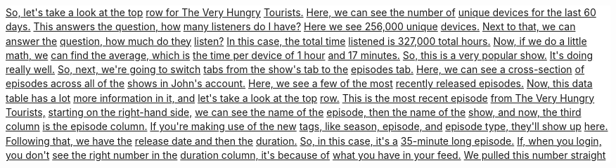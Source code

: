 [So, let's take a look at the top](https://developer.apple.com/videos/wwdc2018/videos/play/wwdc2018/501/?time=1023) [row for The Very Hungry](https://developer.apple.com/videos/wwdc2018/videos/play/wwdc2018/501/?time=1025) [Tourists.](https://developer.apple.com/videos/wwdc2018/videos/play/wwdc2018/501/?time=1026) [Here, we can see the number of](https://developer.apple.com/videos/wwdc2018/videos/play/wwdc2018/501/?time=1028) [unique devices for the last 60](https://developer.apple.com/videos/wwdc2018/videos/play/wwdc2018/501/?time=1030) [days.](https://developer.apple.com/videos/wwdc2018/videos/play/wwdc2018/501/?time=1032) [This answers the question, how](https://developer.apple.com/videos/wwdc2018/videos/play/wwdc2018/501/?time=1033) [many listeners do I have?](https://developer.apple.com/videos/wwdc2018/videos/play/wwdc2018/501/?time=1034) [Here we see 256,000 unique](https://developer.apple.com/videos/wwdc2018/videos/play/wwdc2018/501/?time=1036) [devices.](https://developer.apple.com/videos/wwdc2018/videos/play/wwdc2018/501/?time=1039) [Next to that, we can answer the](https://developer.apple.com/videos/wwdc2018/videos/play/wwdc2018/501/?time=1041) [question, how much do they](https://developer.apple.com/videos/wwdc2018/videos/play/wwdc2018/501/?time=1043) [listen?](https://developer.apple.com/videos/wwdc2018/videos/play/wwdc2018/501/?time=1044) [In this case, the total time](https://developer.apple.com/videos/wwdc2018/videos/play/wwdc2018/501/?time=1045) [listened is 327,000 total hours.](https://developer.apple.com/videos/wwdc2018/videos/play/wwdc2018/501/?time=1046) [Now, if we do a little math, we](https://developer.apple.com/videos/wwdc2018/videos/play/wwdc2018/501/?time=1052) [can find the average, which is](https://developer.apple.com/videos/wwdc2018/videos/play/wwdc2018/501/?time=1054) [the time per device of 1 hour](https://developer.apple.com/videos/wwdc2018/videos/play/wwdc2018/501/?time=1056) [and 17 minutes.](https://developer.apple.com/videos/wwdc2018/videos/play/wwdc2018/501/?time=1058) [So, this is a very popular show.](https://developer.apple.com/videos/wwdc2018/videos/play/wwdc2018/501/?time=1059) [It's doing really well.](https://developer.apple.com/videos/wwdc2018/videos/play/wwdc2018/501/?time=1061) [So, next, we're going to switch](https://developer.apple.com/videos/wwdc2018/videos/play/wwdc2018/501/?time=1066) [tabs from the show's tab to the](https://developer.apple.com/videos/wwdc2018/videos/play/wwdc2018/501/?time=1068) [episodes tab.](https://developer.apple.com/videos/wwdc2018/videos/play/wwdc2018/501/?time=1070) [Here, we can see a cross-section](https://developer.apple.com/videos/wwdc2018/videos/play/wwdc2018/501/?time=1073) [of episodes across all of the](https://developer.apple.com/videos/wwdc2018/videos/play/wwdc2018/501/?time=1075) [shows in John's account.](https://developer.apple.com/videos/wwdc2018/videos/play/wwdc2018/501/?time=1078) [Here, we see a few of the most](https://developer.apple.com/videos/wwdc2018/videos/play/wwdc2018/501/?time=1080) [recently released episodes.](https://developer.apple.com/videos/wwdc2018/videos/play/wwdc2018/501/?time=1081) [Now, this data table has a lot](https://developer.apple.com/videos/wwdc2018/videos/play/wwdc2018/501/?time=1085) [more information in it, and](https://developer.apple.com/videos/wwdc2018/videos/play/wwdc2018/501/?time=1087) [let's take a look at the top](https://developer.apple.com/videos/wwdc2018/videos/play/wwdc2018/501/?time=1088) [row.](https://developer.apple.com/videos/wwdc2018/videos/play/wwdc2018/501/?time=1090) [This is the most recent episode](https://developer.apple.com/videos/wwdc2018/videos/play/wwdc2018/501/?time=1092) [from The Very Hungry Tourists,](https://developer.apple.com/videos/wwdc2018/videos/play/wwdc2018/501/?time=1093) [starting on the right-hand side,](https://developer.apple.com/videos/wwdc2018/videos/play/wwdc2018/501/?time=1096) [we can see the name of the](https://developer.apple.com/videos/wwdc2018/videos/play/wwdc2018/501/?time=1098) [episode, then the name of the](https://developer.apple.com/videos/wwdc2018/videos/play/wwdc2018/501/?time=1099) [show, and now, the third column](https://developer.apple.com/videos/wwdc2018/videos/play/wwdc2018/501/?time=1101) [is the episode column.](https://developer.apple.com/videos/wwdc2018/videos/play/wwdc2018/501/?time=1104) [If you're making use of the new](https://developer.apple.com/videos/wwdc2018/videos/play/wwdc2018/501/?time=1105) [tags, like season, episode, and](https://developer.apple.com/videos/wwdc2018/videos/play/wwdc2018/501/?time=1106) [episode type, they'll show up](https://developer.apple.com/videos/wwdc2018/videos/play/wwdc2018/501/?time=1108) [here.](https://developer.apple.com/videos/wwdc2018/videos/play/wwdc2018/501/?time=1110) [Following that, we have the](https://developer.apple.com/videos/wwdc2018/videos/play/wwdc2018/501/?time=1112) [release date and then the](https://developer.apple.com/videos/wwdc2018/videos/play/wwdc2018/501/?time=1113) [duration.](https://developer.apple.com/videos/wwdc2018/videos/play/wwdc2018/501/?time=1114) [So, in this case, it's a](https://developer.apple.com/videos/wwdc2018/videos/play/wwdc2018/501/?time=1116) [35-minute long episode.](https://developer.apple.com/videos/wwdc2018/videos/play/wwdc2018/501/?time=1117) [If, when you login, you don't](https://developer.apple.com/videos/wwdc2018/videos/play/wwdc2018/501/?time=1119) [see the right number in the](https://developer.apple.com/videos/wwdc2018/videos/play/wwdc2018/501/?time=1121) [duration column, it's because of](https://developer.apple.com/videos/wwdc2018/videos/play/wwdc2018/501/?time=1122) [what you have in your feed.](https://developer.apple.com/videos/wwdc2018/videos/play/wwdc2018/501/?time=1125) [We pulled this number straight](https://developer.apple.com/videos/wwdc2018/videos/play/wwdc2018/501/?time=1126)